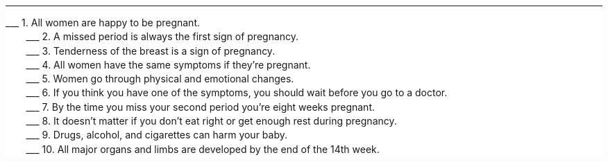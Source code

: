 ____
</font>
___ 1. All women are happy to be pregnant.
<dt>
<font color="#ffffff" style="visibility:hidden;">
____
</font>
___ 2. A missed period is always the first sign of pregnancy.
<dt>
<font color="#ffffff" style="visibility:hidden;">
____
</font>
___ 3. Tenderness of the breast is a sign of pregnancy.
<dt>
<font color="#ffffff" style="visibility:hidden;">
____
</font>
___ 4. All women have the same symptoms if they’re pregnant.
<dt>
<font color="#ffffff" style="visibility:hidden;">
____
</font>
___ 5. Women go through physical and emotional changes.
<dt>
<font color="#ffffff" style="visibility:hidden;">
____
</font>
___ 6. If you think you have one of the symptoms, you should wait before you go to a doctor.
<dt>
<font color="#ffffff" style="visibility:hidden;">
____
</font>
___ 7. By the time you miss your second period you’re eight weeks pregnant.
<dt>
<font color="#ffffff" style="visibility:hidden;">
____
</font>
___ 8. It doesn’t matter if you don’t eat right or get enough rest during pregnancy.
<dt>
<font color="#ffffff" style="visibility:hidden;">
____
</font>
___ 9. Drugs, alcohol, and cigarettes can harm your baby.
<dt>
<font color="#ffffff" style="visibility:hidden;">
____
</font>
___ 10. All major organs and limbs are developed by the end of the 14th week.
</dt>
</dt>
</dt>
</dt>
</dt>
</dt>
</dt>
</dt>
</dt>
</dt>
</dl>
</blockquote>
<p>
<b>